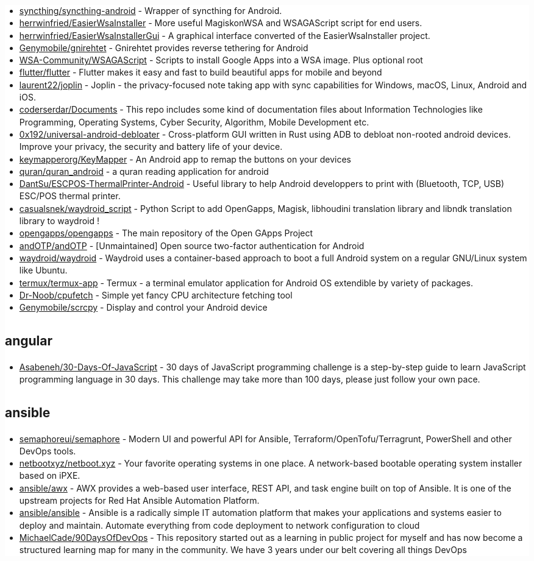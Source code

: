 - [syncthing/syncthing-android](https://github.com/syncthing/syncthing-android) - Wrapper of syncthing for Android.
- [herrwinfried/EasierWsaInstaller](https://github.com/herrwinfried/EasierWsaInstaller) - More useful MagiskonWSA and WSAGAScript script for end users.
- [herrwinfried/EasierWsaInstallerGui](https://github.com/herrwinfried/EasierWsaInstallerGui) - A graphical interface converted of the EasierWsaInstaller project.
- [Genymobile/gnirehtet](https://github.com/Genymobile/gnirehtet) - Gnirehtet provides reverse tethering for Android
- [WSA-Community/WSAGAScript](https://github.com/WSA-Community/WSAGAScript) - Scripts to install Google Apps into a WSA image. Plus optional root
- [flutter/flutter](https://github.com/flutter/flutter) - Flutter makes it easy and fast to build beautiful apps for mobile and beyond
- [laurent22/joplin](https://github.com/laurent22/joplin) - Joplin - the privacy-focused note taking app with sync capabilities for Windows, macOS, Linux, Android and iOS.
- [coderserdar/Documents](https://github.com/coderserdar/Documents) - This repo includes some kind of documentation files about Information Technologies like Programming, Operating Systems, Cyber Security, Algorithm, Mobile Development etc.
- [0x192/universal-android-debloater](https://github.com/0x192/universal-android-debloater) - Cross-platform GUI written in Rust using ADB to debloat non-rooted android devices. Improve your privacy, the security and battery life of your device.
- [keymapperorg/KeyMapper](https://github.com/keymapperorg/KeyMapper) - An Android app to remap the buttons on your devices
- [quran/quran_android](https://github.com/quran/quran_android) - a quran reading application for android
- [DantSu/ESCPOS-ThermalPrinter-Android](https://github.com/DantSu/ESCPOS-ThermalPrinter-Android) - Useful library to help Android developpers to print with (Bluetooth, TCP, USB) ESC/POS thermal printer.
- [casualsnek/waydroid_script](https://github.com/casualsnek/waydroid_script) - Python Script to  add OpenGapps, Magisk, libhoudini translation library and libndk translation library to waydroid !
- [opengapps/opengapps](https://github.com/opengapps/opengapps) - The main repository of the Open GApps Project
- [andOTP/andOTP](https://github.com/andOTP/andOTP) - [Unmaintained] Open source two-factor authentication for Android
- [waydroid/waydroid](https://github.com/waydroid/waydroid) - Waydroid uses a container-based approach to boot a full Android system on a regular GNU/Linux system like Ubuntu.
- [termux/termux-app](https://github.com/termux/termux-app) - Termux - a terminal emulator application for Android OS extendible by variety of packages.
- [Dr-Noob/cpufetch](https://github.com/Dr-Noob/cpufetch) - Simple yet fancy CPU architecture fetching tool
- [Genymobile/scrcpy](https://github.com/Genymobile/scrcpy) - Display and control your Android device

## angular 

- [Asabeneh/30-Days-Of-JavaScript](https://github.com/Asabeneh/30-Days-Of-JavaScript) - 30 days of JavaScript programming challenge is a step-by-step guide to learn JavaScript programming language in 30 days. This challenge may take more than 100 days,  please just follow your own pace. 

## ansible 

- [semaphoreui/semaphore](https://github.com/semaphoreui/semaphore) - Modern UI and powerful API for Ansible, Terraform/OpenTofu/Terragrunt, PowerShell and other DevOps tools.
- [netbootxyz/netboot.xyz](https://github.com/netbootxyz/netboot.xyz) - Your favorite operating systems in one place.  A network-based bootable operating system installer based on iPXE.
- [ansible/awx](https://github.com/ansible/awx) - AWX provides a web-based user interface, REST API, and task engine built on top of Ansible. It is one of the upstream projects for Red Hat Ansible Automation Platform.
- [ansible/ansible](https://github.com/ansible/ansible) - Ansible is a radically simple IT automation platform that makes your applications and systems easier to deploy and maintain. Automate everything from code deployment to network configuration to cloud 
- [MichaelCade/90DaysOfDevOps](https://github.com/MichaelCade/90DaysOfDevOps) - This repository started out as a learning in public project for myself and has now become a structured learning map for many in the community. We have 3 years under our belt covering all things DevOps
